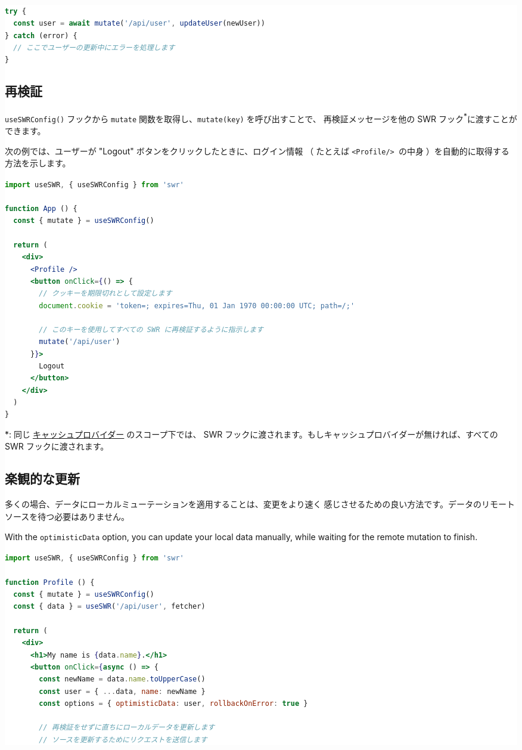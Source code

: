 
```jsx
try {
  const user = await mutate('/api/user', updateUser(newUser))
} catch (error) {
  // ここでユーザーの更新中にエラーを処理します
}
```

## 再検証

`useSWRConfig()` フックから `mutate` 関数を取得し、`mutate(key)` を呼び出すことで、
再検証メッセージを他の SWR フック<sup>\*</sup>に渡すことができます。

次の例では、ユーザーが "Logout" ボタンをクリックしたときに、ログイン情報
（ たとえば `<Profile/> `の中身 ）を自動的に取得する方法を示します。

```jsx
import useSWR, { useSWRConfig } from 'swr'

function App () {
  const { mutate } = useSWRConfig()

  return (
    <div>
      <Profile />
      <button onClick={() => {
        // クッキーを期限切れとして設定します
        document.cookie = 'token=; expires=Thu, 01 Jan 1970 00:00:00 UTC; path=/;'

        // このキーを使用してすべての SWR に再検証するように指示します
        mutate('/api/user')
      }}>
        Logout
      </button>
    </div>
  )
}
```

\*: 同じ [キャッシュプロバイダー](advanced/cache) のスコープ下では、 SWR フックに渡されます。もしキャッシュプロバイダーが無ければ、すべての SWR フックに渡されます。

## 楽観的な更新

多くの場合、データにローカルミューテーションを適用することは、変更をより速く
感じさせるための良い方法です。データのリモートソースを待つ必要はありません。

With the `optimisticData` option, you can update your local data manually, while
waiting for the remote mutation to finish.

```jsx
import useSWR, { useSWRConfig } from 'swr'

function Profile () {
  const { mutate } = useSWRConfig()
  const { data } = useSWR('/api/user', fetcher)

  return (
    <div>
      <h1>My name is {data.name}.</h1>
      <button onClick={async () => {
        const newName = data.name.toUpperCase()
        const user = { ...data, name: newName }
        const options = { optimisticData: user, rollbackOnError: true }

        // 再検証をせずに直ちにローカルデータを更新します
        // ソースを更新するためにリクエストを送信します
```
